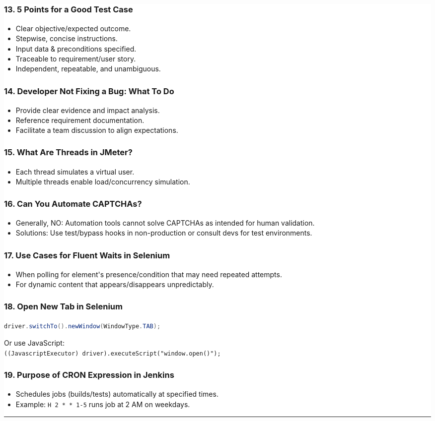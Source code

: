 ### 13. 5 Points for a Good Test Case

- Clear objective/expected outcome.
- Stepwise, concise instructions.
- Input data & preconditions specified.
- Traceable to requirement/user story.
- Independent, repeatable, and unambiguous.

### 14. Developer Not Fixing a Bug: What To Do

- Provide clear evidence and impact analysis.
- Reference requirement documentation.
- Facilitate a team discussion to align expectations.

### 15. What Are Threads in JMeter?

- Each thread simulates a virtual user.
- Multiple threads enable load/concurrency simulation.

### 16. Can You Automate CAPTCHAs?

- Generally, NO: Automation tools cannot solve CAPTCHAs as intended for human validation.
- Solutions: Use test/bypass hooks in non-production or consult devs for test environments.

### 17. Use Cases for Fluent Waits in Selenium

- When polling for element's presence/condition that may need repeated attempts.
- For dynamic content that appears/disappears unpredictably.

### 18. Open New Tab in Selenium

```java
driver.switchTo().newWindow(WindowType.TAB);
```
Or use JavaScript:  
`((JavascriptExecutor) driver).executeScript("window.open()");`

### 19. Purpose of CRON Expression in Jenkins

- Schedules jobs (builds/tests) automatically at specified times.
- Example: `H 2 * * 1-5` runs job at 2 AM on weekdays.

---
